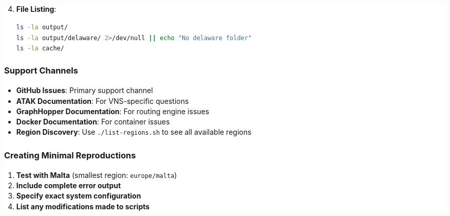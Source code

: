 4. **File Listing**:
   ```bash
   ls -la output/
   ls -la output/delaware/ 2>/dev/null || echo "No delaware folder"
   ls -la cache/
   ```

### Support Channels
- **GitHub Issues**: Primary support channel
- **ATAK Documentation**: For VNS-specific questions
- **GraphHopper Documentation**: For routing engine issues
- **Docker Documentation**: For container issues
- **Region Discovery**: Use `./list-regions.sh` to see all available regions

### Creating Minimal Reproductions
1. **Test with Malta** (smallest region: `europe/malta`)
2. **Include complete error output**  
3. **Specify exact system configuration**
4. **List any modifications made to scripts**
